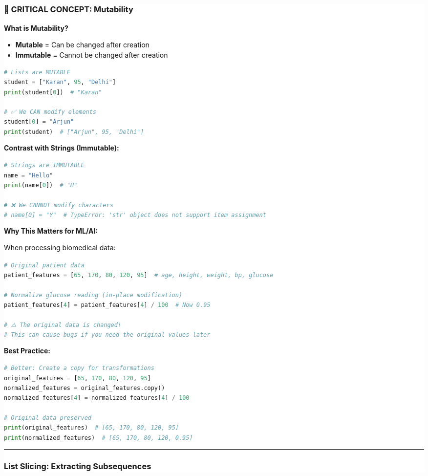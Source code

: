 ### 🔑 CRITICAL CONCEPT: Mutability

**What is Mutability?**

- **Mutable** = Can be changed after creation
- **Immutable** = Cannot be changed after creation

```python
# Lists are MUTABLE
student = ["Karan", 95, "Delhi"]
print(student[0])  # "Karan"

# ✅ We CAN modify elements
student[0] = "Arjun"
print(student)  # ["Arjun", 95, "Delhi"]
```

**Contrast with Strings (Immutable):**
```python
# Strings are IMMUTABLE
name = "Hello"
print(name[0])  # "H"

# ❌ We CANNOT modify characters
# name[0] = "Y"  # TypeError: 'str' object does not support item assignment
```

**Why This Matters for ML/AI:**

When processing biomedical data:
```python
# Original patient data
patient_features = [65, 170, 80, 120, 95]  # age, height, weight, bp, glucose

# Normalize glucose reading (in-place modification)
patient_features[4] = patient_features[4] / 100  # Now 0.95

# ⚠️ The original data is changed!
# This can cause bugs if you need the original values later
```

**Best Practice:**
```python
# Better: Create a copy for transformations
original_features = [65, 170, 80, 120, 95]
normalized_features = original_features.copy()
normalized_features[4] = normalized_features[4] / 100

# Original data preserved
print(original_features)  # [65, 170, 80, 120, 95]
print(normalized_features)  # [65, 170, 80, 120, 0.95]
```

---

### List Slicing: Extracting Subsequences
